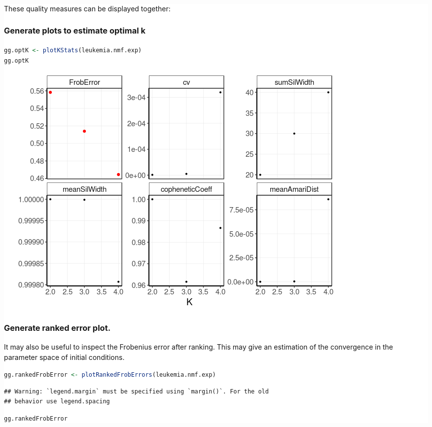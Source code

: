 These quality measures can be displayed together:

### Generate plots to estimate optimal k


```r
gg.optK <- plotKStats(leukemia.nmf.exp)
gg.optK
```

![](README_files/figure-html/unnamed-chunk-18-1.png)

### Generate ranked error plot.

It may also be useful to inspect the Frobenius error after ranking. This may 
give an estimation of the convergence in the parameter space of initial 
conditions.


```r
gg.rankedFrobError <- plotRankedFrobErrors(leukemia.nmf.exp)
```

```
## Warning: `legend.margin` must be specified using `margin()`. For the old
## behavior use legend.spacing
```

```r
gg.rankedFrobError
```
